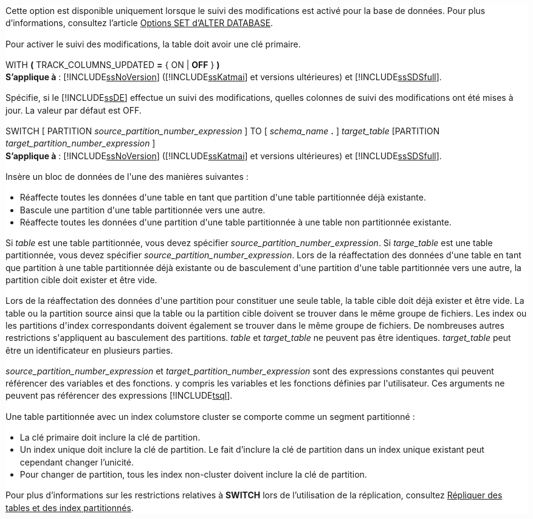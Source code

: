 Cette option est disponible uniquement lorsque le suivi des modifications est activé pour la base de données. Pour plus d’informations, consultez l’article [Options SET d’ALTER DATABASE](../../t-sql/statements/alter-database-transact-sql-set-options.md).

Pour activer le suivi des modifications, la table doit avoir une clé primaire.

WITH **(** TRACK_COLUMNS_UPDATED **=** { ON | **OFF** } **)**  
**S’applique à** : [!INCLUDE[ssNoVersion](../../includes/ssnoversion-md.md)] ([!INCLUDE[ssKatmai](../../includes/sskatmai-md.md)] et versions ultérieures) et [!INCLUDE[ssSDSfull](../../includes/sssdsfull-md.md)].

Spécifie, si le [!INCLUDE[ssDE](../../includes/ssde-md.md)] effectue un suivi des modifications, quelles colonnes de suivi des modifications ont été mises à jour. La valeur par défaut est OFF.

SWITCH [ PARTITION *source_partition_number_expression* ] TO [ _schema\_name_ **.** ] *target_table* [PARTITION *target_partition_number_expression* ]  
**S’applique à** : [!INCLUDE[ssNoVersion](../../includes/ssnoversion-md.md)] ([!INCLUDE[ssKatmai](../../includes/sskatmai-md.md)] et versions ultérieures) et [!INCLUDE[ssSDSfull](../../includes/sssdsfull-md.md)].

Insère un bloc de données de l'une des manières suivantes :

- Réaffecte toutes les données d'une table en tant que partition d'une table partitionnée déjà existante.
- Bascule une partition d'une table partitionnée vers une autre.
- Réaffecte toutes les données d'une partition d'une table partitionnée à une table non partitionnée existante.

Si *table* est une table partitionnée, vous devez spécifier *source_partition_number_expression*. Si *targe_table* est une table partitionnée, vous devez spécifier *source_partition_number_expression*. Lors de la réaffectation des données d'une table en tant que partition à une table partitionnée déjà existante ou de basculement d'une partition d'une table partitionnée vers une autre, la partition cible doit exister et être vide.

Lors de la réaffectation des données d'une partition pour constituer une seule table, la table cible doit déjà exister et être vide. La table ou la partition source ainsi que la table ou la partition cible doivent se trouver dans le même groupe de fichiers. Les index ou les partitions d'index correspondants doivent également se trouver dans le même groupe de fichiers. De nombreuses autres restrictions s'appliquent au basculement des partitions. *table* et *target_table* ne peuvent pas être identiques. *target_table* peut être un identificateur en plusieurs parties.

*source_partition_number_expression* et *target_partition_number_expression* sont des expressions constantes qui peuvent référencer des variables et des fonctions. y compris les variables et les fonctions définies par l'utilisateur. Ces arguments ne peuvent pas référencer des expressions [!INCLUDE[tsql](../../includes/tsql-md.md)].

Une table partitionnée avec un index columstore cluster se comporte comme un segment partitionné :

- La clé primaire doit inclure la clé de partition.
- Un index unique doit inclure la clé de partition. Le fait d’inclure la clé de partition dans un index unique existant peut cependant changer l’unicité.
- Pour changer de partition, tous les index non-cluster doivent inclure la clé de partition.

Pour plus d’informations sur les restrictions relatives à **SWITCH** lors de l’utilisation de la réplication, consultez [Répliquer des tables et des index partitionnés](../../relational-databases/replication/publish/replicate-partitioned-tables-and-indexes.md).
